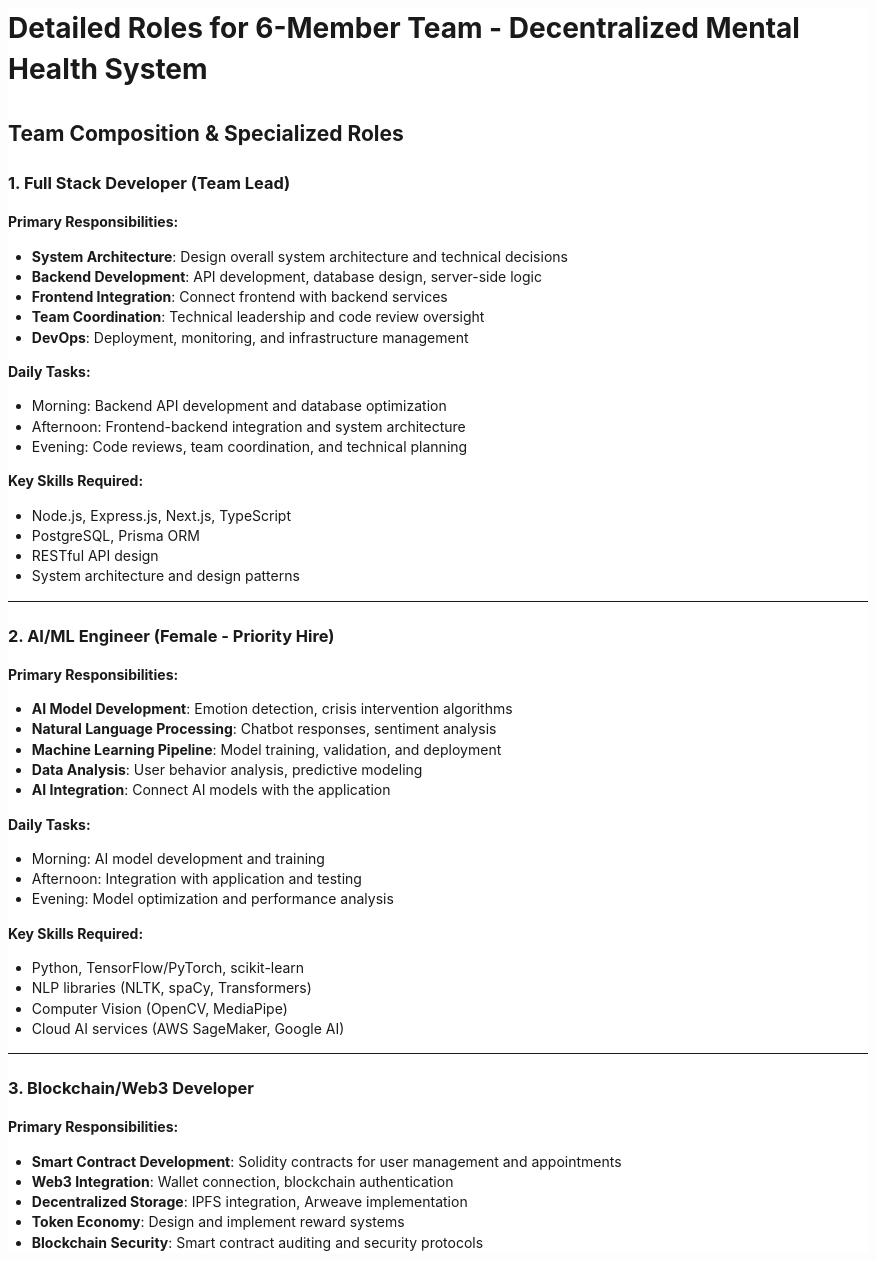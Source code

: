 # Detailed Roles for 6-Member Team - Decentralized Mental Health System

## Team Composition & Specialized Roles

### **1. Full Stack Developer (Team Lead)**
**Primary Responsibilities:**
- **System Architecture**: Design overall system architecture and technical decisions
- **Backend Development**: API development, database design, server-side logic
- **Frontend Integration**: Connect frontend with backend services
- **Team Coordination**: Technical leadership and code review oversight
- **DevOps**: Deployment, monitoring, and infrastructure management

**Daily Tasks:**
- Morning: Backend API development and database optimization
- Afternoon: Frontend-backend integration and system architecture
- Evening: Code reviews, team coordination, and technical planning

**Key Skills Required:**
- Node.js, Express.js, Next.js, TypeScript
- PostgreSQL, Prisma ORM
- RESTful API design
- System architecture and design patterns

---

### **2. AI/ML Engineer (Female - Priority Hire)**
**Primary Responsibilities:**
- **AI Model Development**: Emotion detection, crisis intervention algorithms
- **Natural Language Processing**: Chatbot responses, sentiment analysis
- **Machine Learning Pipeline**: Model training, validation, and deployment
- **Data Analysis**: User behavior analysis, predictive modeling
- **AI Integration**: Connect AI models with the application

**Daily Tasks:**
- Morning: AI model development and training
- Afternoon: Integration with application and testing
- Evening: Model optimization and performance analysis

**Key Skills Required:**
- Python, TensorFlow/PyTorch, scikit-learn
- NLP libraries (NLTK, spaCy, Transformers)
- Computer Vision (OpenCV, MediaPipe)
- Cloud AI services (AWS SageMaker, Google AI)

---

### **3. Blockchain/Web3 Developer**
**Primary Responsibilities:**
- **Smart Contract Development**: Solidity contracts for user management and appointments
- **Web3 Integration**: Wallet connection, blockchain authentication
- **Decentralized Storage**: IPFS integration, Arweave implementation
- **Token Economy**: Design and implement reward systems
- **Blockchain Security**: Smart contract auditing and security protocols
